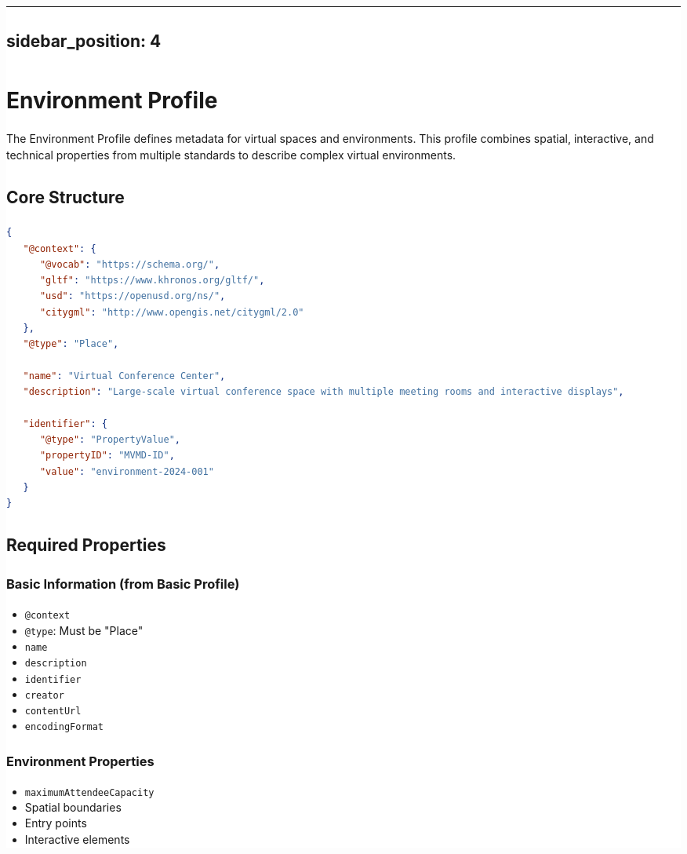 
---
sidebar_position: 4
---

# Environment Profile

The Environment Profile defines metadata for virtual spaces and environments. This profile combines spatial, interactive, and technical properties from multiple standards to describe complex virtual environments.

## Core Structure

```json
{
   "@context": {
      "@vocab": "https://schema.org/",
      "gltf": "https://www.khronos.org/gltf/",
      "usd": "https://openusd.org/ns/",
      "citygml": "http://www.opengis.net/citygml/2.0"
   },
   "@type": "Place",

   "name": "Virtual Conference Center",
   "description": "Large-scale virtual conference space with multiple meeting rooms and interactive displays",

   "identifier": {
      "@type": "PropertyValue",
      "propertyID": "MVMD-ID",
      "value": "environment-2024-001"
   }
}
```

## Required Properties

### Basic Information (from Basic Profile)
- `@context`
- `@type`: Must be "Place"
- `name`
- `description`
- `identifier`
- `creator`
- `contentUrl`
- `encodingFormat`

### Environment Properties
- `maximumAttendeeCapacity`
- Spatial boundaries
- Entry points
- Interactive elements
